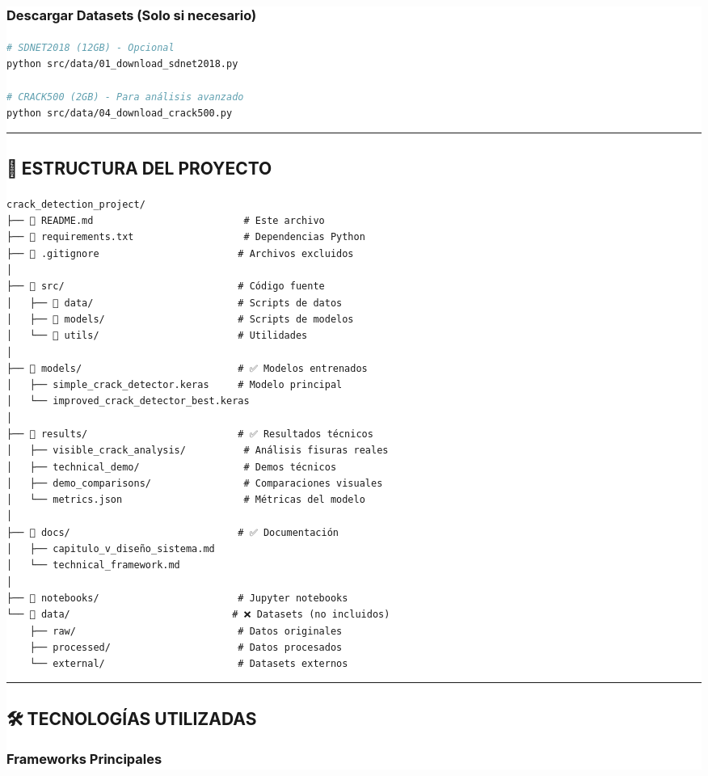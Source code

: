 ### Descargar Datasets (Solo si necesario)

```bash
# SDNET2018 (12GB) - Opcional
python src/data/01_download_sdnet2018.py

# CRACK500 (2GB) - Para análisis avanzado
python src/data/04_download_crack500.py
```

---

## 📁 **ESTRUCTURA DEL PROYECTO**

```
crack_detection_project/
├── 📄 README.md                          # Este archivo
├── 📄 requirements.txt                   # Dependencias Python
├── 📄 .gitignore                        # Archivos excluidos
│
├── 📁 src/                              # Código fuente
│   ├── 📁 data/                         # Scripts de datos
│   ├── 📁 models/                       # Scripts de modelos
│   └── 📁 utils/                        # Utilidades
│
├── 📁 models/                           # ✅ Modelos entrenados
│   ├── simple_crack_detector.keras     # Modelo principal
│   └── improved_crack_detector_best.keras
│
├── 📁 results/                          # ✅ Resultados técnicos
│   ├── visible_crack_analysis/          # Análisis fisuras reales
│   ├── technical_demo/                  # Demos técnicos
│   ├── demo_comparisons/                # Comparaciones visuales
│   └── metrics.json                     # Métricas del modelo
│
├── 📁 docs/                             # ✅ Documentación
│   ├── capitulo_v_diseño_sistema.md
│   └── technical_framework.md
│
├── 📁 notebooks/                        # Jupyter notebooks
└── 📁 data/                            # ❌ Datasets (no incluidos)
    ├── raw/                            # Datos originales
    ├── processed/                      # Datos procesados
    └── external/                       # Datasets externos
```

---

## 🛠️ **TECNOLOGÍAS UTILIZADAS**

### Frameworks Principales
